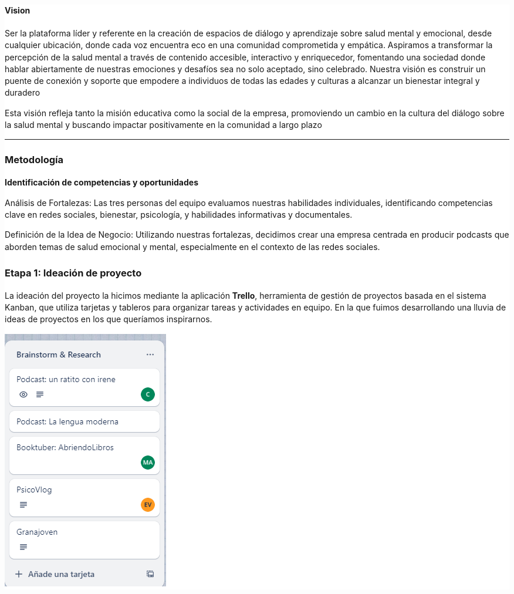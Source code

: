 #### Vision

Ser la plataforma líder y referente en la creación de espacios de diálogo y aprendizaje sobre salud mental y emocional, desde cualquier ubicación, donde cada voz encuentra eco en una comunidad comprometida y empática. Aspiramos a transformar la percepción de la salud mental a través de contenido accesible, interactivo y enriquecedor, fomentando una sociedad donde hablar abiertamente de nuestras emociones y desafíos sea no solo aceptado, sino celebrado. Nuestra visión es construir un puente de conexión y soporte que empodere a individuos de todas las edades y culturas a alcanzar un bienestar integral y duradero

Esta visión refleja tanto la misión educativa como la social de la empresa, promoviendo un cambio en la cultura del diálogo sobre la salud mental y buscando impactar positivamente en la comunidad a largo plazo






----- 

### Metodología

**Identificación de competencias y oportunidades**

Análisis de Fortalezas: Las tres personas del equipo evaluamos nuestras habilidades individuales, identificando competencias clave en redes sociales, bienestar, psicología, y habilidades informativas y documentales.

Definición de la Idea de Negocio: Utilizando nuestras fortalezas, decidimos  crear una empresa centrada en producir podcasts que aborden temas de salud emocional y mental, especialmente en el contexto de las redes sociales.



### Etapa 1: Ideación de proyecto 

La ideación del proyecto la hicimos mediante la aplicación **Trello**, herramienta de gestión de proyectos basada en el sistema Kanban, que utiliza tarjetas y tableros para organizar tareas y actividades en equipo.
En la que fuimos desarrollando una lluvia de ideas de proyectos en los que queríamos inspirarnos.


![logo](trello.PNG)
